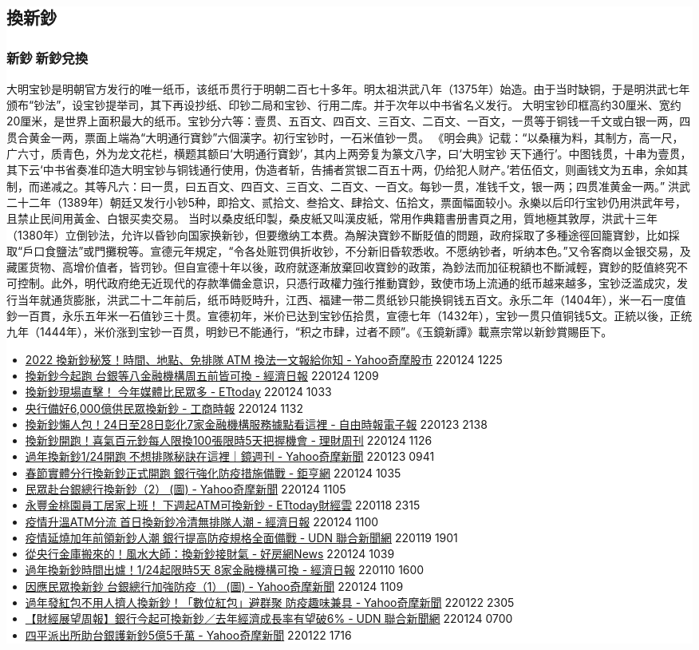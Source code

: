 ## 換新鈔

### 新鈔 新鈔兌換

大明宝钞是明朝官方发行的唯一纸币，该纸币贯行于明朝二百七十多年。明太祖洪武八年（1375年）始造。由于当时缺铜，于是明洪武七年颁布“钞法”，设宝钞提举司，其下再设抄纸、印钞二局和宝钞、行用二库。并于次年以中书省名义发行。
大明宝钞印框高约30厘米、宽约20厘米，是世界上面积最大的纸币。宝钞分六等：壹贯、五百文、四百文、三百文、二百文、一百文，一贯等于铜钱一千文或白银一两，四贯合黄金一两，票面上端為“大明通行寶鈔”六個漢字。初行宝钞时，一石米值钞一贯。
《明会典》记载：“以桑穰为料，其制方，高一尺，广六寸，质青色，外为龙文花栏，横题其额曰‘大明通行寶鈔’，其内上两旁复为篆文八字，曰‘大明宝钞  天下通行’。中图钱贯，十串为壹贯，其下云‘中书省奏准印造大明宝钞与铜钱通行使用，伪造者斩，告捕者赏银二百五十两，仍给犯人财产。’若伍佰文，则画钱文为五串，余如其制，而递减之。其等凡六：曰一贯，曰五百文、四百文、三百文、二百文、一百文。每钞一贯，准钱千文，银一两；四贯准黄金一两。” 
洪武二十二年（1389年）朝廷又发行小钞5种，即拾文、贰拾文、叁拾文、肆拾文、伍拾文，票面幅面较小。永樂以后印行宝钞仍用洪武年号，且禁止民间用黃金、白银买卖交易。
当时以桑皮纸印製，桑皮紙又叫漢皮紙，常用作典籍書册書頁之用，質地極其敦厚，洪武十三年（1380年）立倒钞法，允许以昏钞向国家换新钞，但要缴纳工本费。為解決寶鈔不斷貶值的問題，政府採取了多種途徑回籠寶鈔，比如採取“戶口食鹽法”或門攤稅等。宣德元年規定，“令各处赃罚俱折收钞，不分新旧昏软悉收。不愿纳钞者，听纳本色。”又令客商以金银交易，及藏匿货物、高增价值者，皆罚钞。但自宣德十年以後，政府就逐漸放棄回收寶鈔的政策，為鈔法而加征稅額也不斷減輕，寶鈔的貶值終究不可控制。此外，明代政府绝无近现代的存款準備金意识，只憑行政權力強行推動寶鈔，致使市场上流通的纸币越来越多，宝钞泛滥成灾，发行当年就通货膨胀，洪武二十二年前后，纸币時贬時升，江西、福建一带二贯纸钞只能换铜钱五百文。永乐二年（1404年），米一石一度值鈔一百貫，永乐五年米一石值钞三十贯。宣德初年，米价已达到宝钞伍拾贯，宣德七年（1432年），宝钞一贯只值铜钱5文。正統以後，正统九年（1444年），米价涨到宝钞一百贯，明鈔已不能通行，“积之市肆，过者不顾”。《玉鏡新譚》載熹宗常以新鈔賞賜臣下。
- [2022 換新鈔秘笈！時間、地點、免排隊 ATM 換法一文報給你知 - Yahoo奇摩股市](https://tw.stock.yahoo.com/news/2022-%E6%8F%9B%E6%96%B0%E9%88%94%E7%A7%98%E7%AC%88%EF%BC%81%E6%99%82%E9%96%93%E3%80%81%E5%9C%B0%E9%BB%9E%E3%80%81%E5%85%8D%E6%8E%92%E9%9A%8A-atm-%E6%8F%9B%E6%B3%95%E4%B8%80%E6%96%87%E5%A0%B1%E7%B5%A6%E4%BD%A0%E7%9F%A5-041854776.html "2022 換新鈔秘笈！時間、地點、免排隊 ATM 換法一文報給你知 - Yahoo奇摩股市") 220124 1225
- [換新鈔今起跑 台銀等八金融機構周五前皆可換 - 經濟日報](https://money.udn.com/money/story/5613/6056082?from=edn_newest_index "換新鈔今起跑 台銀等八金融機構周五前皆可換 - 經濟日報") 220124 1209
- [換新鈔現場直擊！ 今年媒體比民眾多 - ETtoday](https://www.ettoday.net/news/20220124/2176498.htm "換新鈔現場直擊！ 今年媒體比民眾多 - ETtoday") 220124 1033
- [央行備好6,000億供民眾換新鈔 - 工商時報](https://ctee.com.tw/news/finance/586690.html "央行備好6,000億供民眾換新鈔 - 工商時報") 220124 1132
- [換新鈔懶人包！24日至28日彰化7家金融機構服務據點看這裡 - 自由時報電子報](https://m.ltn.com.tw/news/life/breakingnews/3810701 "換新鈔懶人包！24日至28日彰化7家金融機構服務據點看這裡 - 自由時報電子報") 220123 2138
- [換新鈔開跑！喜氣百元鈔每人限換100張限時5天把握機會 - 理財周刊](https://www.moneyweekly.com.tw/ArticleData/Info/Article/76932/ "換新鈔開跑！喜氣百元鈔每人限換100張限時5天把握機會 - 理財周刊") 220124 1126
- [過年換新鈔1/24開跑 不想排隊秘訣在這裡｜鏡週刊 - Yahoo奇摩新聞](https://tw.news.yahoo.com/%E9%81%8E%E5%B9%B4%E6%8F%9B%E6%96%B0%E9%88%941-24%E9%96%8B%E8%B7%91-%E4%B8%8D%E6%83%B3%E6%8E%92%E9%9A%8A%E7%A7%98%E8%A8%A3%E5%9C%A8%E9%80%99%E8%A3%A1-%E9%8F%A1%E9%80%B1%E5%88%8A-030705940.html "過年換新鈔1/24開跑 不想排隊秘訣在這裡｜鏡週刊 - Yahoo奇摩新聞") 220123 0941
- [春節實體分行換新鈔正式開跑 銀行強化防疫措施備戰 - 鉅亨網](https://m.cnyes.com/news/id/4807233 "春節實體分行換新鈔正式開跑 銀行強化防疫措施備戰 - 鉅亨網") 220124 1035
- [民眾赴台銀總行換新鈔（2） (圖) - Yahoo奇摩新聞](https://tw.news.yahoo.com/%E6%B0%91%E7%9C%BE%E8%B5%B4%E5%8F%B0%E9%8A%80%E7%B8%BD%E8%A1%8C%E6%8F%9B%E6%96%B0%E9%88%94-2-%E5%9C%96-023231762.html "民眾赴台銀總行換新鈔（2） (圖) - Yahoo奇摩新聞") 220124 1105
- [永豐金桃園員工居家上班！ 下週起ATM可換新鈔 - ETtoday財經雲](https://finance.ettoday.net/news/2172413 "永豐金桃園員工居家上班！ 下週起ATM可換新鈔 - ETtoday財經雲") 220118 2315
- [疫情升溫ATM分流 首日換新鈔冷清無排隊人潮 - 經濟日報](https://money.udn.com/money/story/5613/6055871?from=edn_newest_index "疫情升溫ATM分流 首日換新鈔冷清無排隊人潮 - 經濟日報") 220124 1100
- [疫情延燒加年前領新鈔人潮 銀行提高防疫規格全面備戰 - UDN 聯合新聞網](https://udn.com/news/story/7239/6045617 "疫情延燒加年前領新鈔人潮 銀行提高防疫規格全面備戰 - UDN 聯合新聞網") 220119 1901
- [從央行金庫搬來的！風水大師：換新鈔接財氣 - 好房網News](https://news.housefun.com.tw/news/article/151538323747.html "從央行金庫搬來的！風水大師：換新鈔接財氣 - 好房網News") 220124 1039
- [過年換新鈔時間出爐！1/24起限時5天 8家金融機構可換 - 經濟日報](https://money.udn.com/money/story/5613/6023320?from=edn_msg "過年換新鈔時間出爐！1/24起限時5天 8家金融機構可換 - 經濟日報") 220110 1600
- [因應民眾換新鈔 台銀總行加強防疫（1） (圖) - Yahoo奇摩新聞](https://tw.news.yahoo.com/%E5%9B%A0%E6%87%89%E6%B0%91%E7%9C%BE%E6%8F%9B%E6%96%B0%E9%88%94-%E5%8F%B0%E9%8A%80%E7%B8%BD%E8%A1%8C%E5%8A%A0%E5%BC%B7%E9%98%B2%E7%96%AB-1-%E5%9C%96-024536747.html "因應民眾換新鈔 台銀總行加強防疫（1） (圖) - Yahoo奇摩新聞") 220124 1109
- [過年發紅包不用人擠人換新鈔！「數位紅包」避群聚 防疫趣味兼具 - Yahoo奇摩新聞](https://tw.news.yahoo.com/%E9%81%8E%E5%B9%B4%E7%99%BC%E7%B4%85%E5%8C%85%E4%B8%8D%E7%94%A8%E4%BA%BA%E6%93%A0%E4%BA%BA%E6%8F%9B%E6%96%B0%E9%88%94-%E6%95%B8%E4%BD%8D%E7%B4%85%E5%8C%85-%E9%81%BF%E7%BE%A4%E8%81%9A-%E9%98%B2%E7%96%AB%E8%B6%A3%E5%91%B3%E5%85%BC%E5%85%B7-150535402.html "過年發紅包不用人擠人換新鈔！「數位紅包」避群聚 防疫趣味兼具 - Yahoo奇摩新聞") 220122 2305
- [【財經展望周報】銀行今起可換新鈔／去年經濟成長率有望破6% - UDN 聯合新聞網](https://vip.udn.com/vip/story/121938/6053907 "【財經展望周報】銀行今起可換新鈔／去年經濟成長率有望破6% - UDN 聯合新聞網") 220124 0700
- [四平派出所助台銀護新鈔5億5千萬 - Yahoo奇摩新聞](https://tw.news.yahoo.com/%E5%9B%9B%E5%B9%B3%E6%B4%BE%E5%87%BA%E6%89%80%E5%8A%A9%E5%8F%B0%E9%8A%80%E8%AD%B7%E6%96%B0%E9%88%945%E5%84%845%E5%8D%83%E8%90%AC-091624851.html "四平派出所助台銀護新鈔5億5千萬 - Yahoo奇摩新聞") 220122 1716